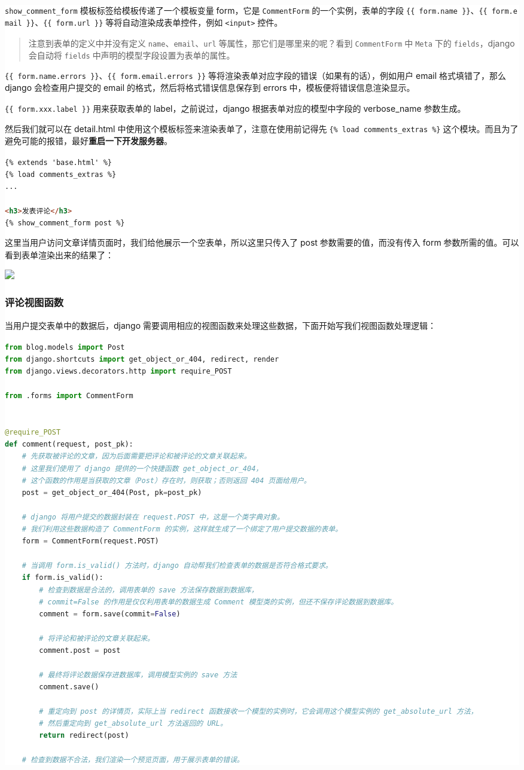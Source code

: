 `show_comment_form` 模板标签给模板传递了一个模板变量 form，它是 `CommentForm` 的一个实例，表单的字段 `{{ form.name }}`、`{{ form.email }}`、`{{ form.url }}` 等将自动渲染成表单控件，例如 `<input>` 控件。

> 注意到表单的定义中并没有定义 `name`、`email`、`url` 等属性，那它们是哪里来的呢？看到 `CommentForm` 中 `Meta` 下的 `fields`，django 会自动将 `fields` 中声明的模型字段设置为表单的属性。

`{{ form.name.errors }}`、`{{ form.email.errors }}` 等将渲染表单对应字段的错误（如果有的话），例如用户 email 格式填错了，那么 django 会检查用户提交的 email 的格式，然后将格式错误信息保存到 errors 中，模板便将错误信息渲染显示。

`{{ form.xxx.label }}` 用来获取表单的 label，之前说过，django 根据表单对应的模型中字段的 verbose_name 参数生成。

然后我们就可以在 detail.html 中使用这个模板标签来渲染表单了，注意在使用前记得先 `{% load comments_extras %}` 这个模块。而且为了避免可能的报错，最好**重启一下开发服务器**。

```html
{% extends 'base.html' %}
{% load comments_extras %}
...
 
<h3>发表评论</h3>
{% show_comment_form post %}
```

这里当用户访问文章详情页面时，我们给他展示一个空表单，所以这里只传入了 post 参数需要的值，而没有传入 form 参数所需的值。可以看到表单渲染出来的结果了：

![](https://i.loli.net/2019/09/09/mhpMB1Tdg8ro7yz.png)

### 评论视图函数

当用户提交表单中的数据后，django 需要调用相应的视图函数来处理这些数据，下面开始写我们视图函数处理逻辑：

```python
from blog.models import Post
from django.shortcuts import get_object_or_404, redirect, render
from django.views.decorators.http import require_POST
 
from .forms import CommentForm
 
 
@require_POST
def comment(request, post_pk):
    # 先获取被评论的文章，因为后面需要把评论和被评论的文章关联起来。
    # 这里我们使用了 django 提供的一个快捷函数 get_object_or_404，
    # 这个函数的作用是当获取的文章（Post）存在时，则获取；否则返回 404 页面给用户。
    post = get_object_or_404(Post, pk=post_pk)
 
    # django 将用户提交的数据封装在 request.POST 中，这是一个类字典对象。
    # 我们利用这些数据构造了 CommentForm 的实例，这样就生成了一个绑定了用户提交数据的表单。
    form = CommentForm(request.POST)
 
    # 当调用 form.is_valid() 方法时，django 自动帮我们检查表单的数据是否符合格式要求。
    if form.is_valid():
        # 检查到数据是合法的，调用表单的 save 方法保存数据到数据库，
        # commit=False 的作用是仅仅利用表单的数据生成 Comment 模型类的实例，但还不保存评论数据到数据库。
        comment = form.save(commit=False)
 
        # 将评论和被评论的文章关联起来。
        comment.post = post
 
        # 最终将评论数据保存进数据库，调用模型实例的 save 方法
        comment.save()
 
        # 重定向到 post 的详情页，实际上当 redirect 函数接收一个模型的实例时，它会调用这个模型实例的 get_absolute_url 方法，
        # 然后重定向到 get_absolute_url 方法返回的 URL。
        return redirect(post)
 
    # 检查到数据不合法，我们渲染一个预览页面，用于展示表单的错误。
```